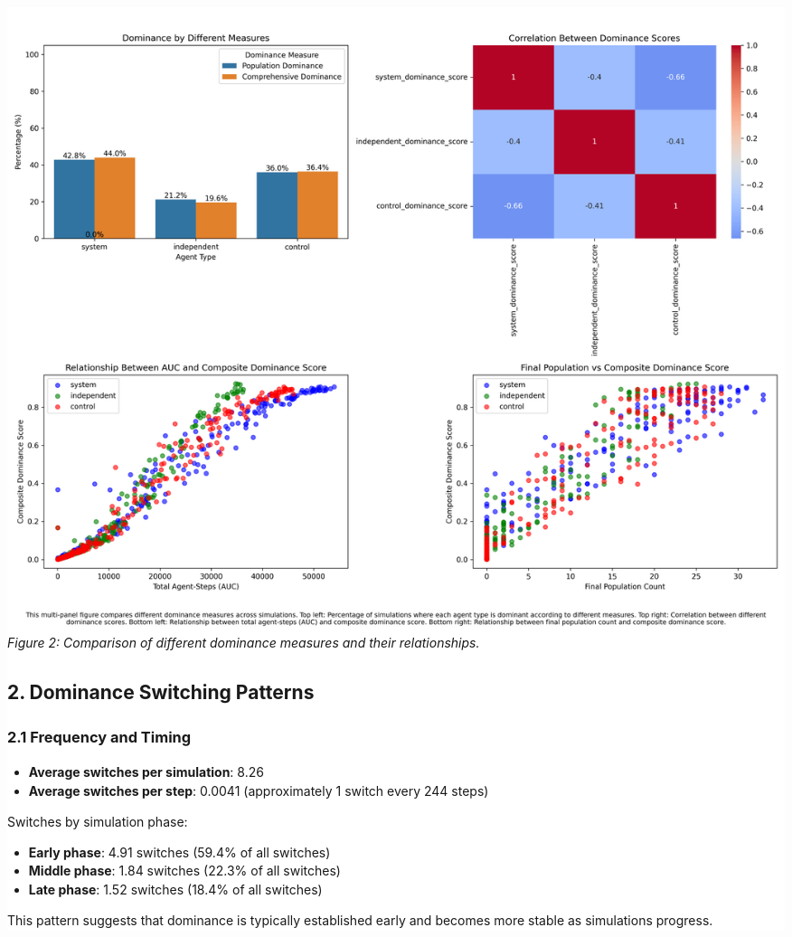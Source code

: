 ![Dominance Comparison](images/dominance_comparison.png)
*Figure 2: Comparison of different dominance measures and their relationships.*

## 2. Dominance Switching Patterns

### 2.1 Frequency and Timing

- **Average switches per simulation**: 8.26
- **Average switches per step**: 0.0041 (approximately 1 switch every 244 steps)

Switches by simulation phase:
- **Early phase**: 4.91 switches (59.4% of all switches)
- **Middle phase**: 1.84 switches (22.3% of all switches)
- **Late phase**: 1.52 switches (18.4% of all switches)

This pattern suggests that dominance is typically established early and becomes more stable as simulations progress.
